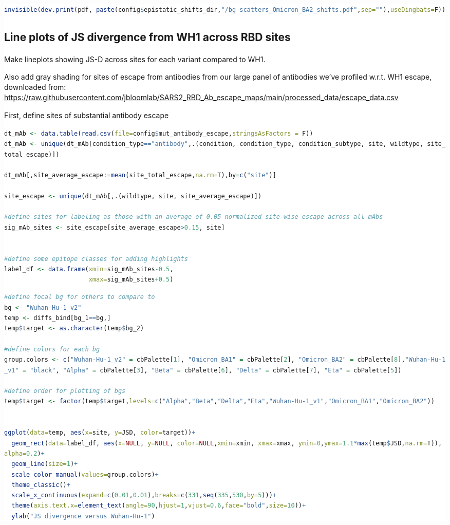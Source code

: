 ``` r
invisible(dev.print(pdf, paste(config$epistatic_shifts_dir,"/bg-scatters_Omicron_BA2_shifts.pdf",sep=""),useDingbats=F))
```

## Line plots of JS divergence from WH1 across RBD sites

Make lineplots showing JS-D across sites for each variant compared to
WH1.

Also add gray shading for sites of escape from antibodies from our large
panel of antibodies we’ve profiled w.r.t. WH1 escape, downloaded from:
<https://raw.githubusercontent.com/jbloomlab/SARS2_RBD_Ab_escape_maps/main/processed_data/escape_data.csv>

First, define sites of substantial antibody escape

``` r
dt_mAb <- data.table(read.csv(file=config$mut_antibody_escape,stringsAsFactors = F))
dt_mAb <- unique(dt_mAb[condition_type=="antibody",.(condition, condition_type, condition_subtype, site, wildtype, site_total_escape)])

dt_mAb[,site_average_escape:=mean(site_total_escape,na.rm=T),by=c("site")]

site_escape <- unique(dt_mAb[,.(wildtype, site, site_average_escape)])

#define sites for labeling as those with an average of 0.05 normalized site-wise escape across all mAbs
sig_mAb_sites <- site_escape[site_average_escape>0.15, site]


#define some epitope classes for adding highlights
label_df <- data.frame(xmin=sig_mAb_sites-0.5,
                       xmax=sig_mAb_sites+0.5)
```

``` r
#define focal bg for others to compare to
bg <- "Wuhan-Hu-1_v2"
temp <- diffs_bind[bg_1==bg,]
temp$target <- as.character(temp$bg_2)

#define colors for each bg
group.colors <- c("Wuhan-Hu-1_v2" = cbPalette[1], "Omicron_BA1" = cbPalette[2], "Omicron_BA2" = cbPalette[8],"Wuhan-Hu-1_v1" = "black", "Alpha" = cbPalette[3], "Beta" = cbPalette[6], "Delta" = cbPalette[7], "Eta" = cbPalette[5])

#define order for plotting of bgs
temp$target <- factor(temp$target,levels=c("Alpha","Beta","Delta","Eta","Wuhan-Hu-1_v1","Omicron_BA1","Omicron_BA2"))


ggplot(data=temp, aes(x=site, y=JSD, color=target))+
  geom_rect(data=label_df, aes(x=NULL, y=NULL, color=NULL,xmin=xmin, xmax=xmax, ymin=0,ymax=1.1*max(temp$JSD,na.rm=T)), alpha=0.2)+
  geom_line(size=1)+
  scale_color_manual(values=group.colors)+
  theme_classic()+
  scale_x_continuous(expand=c(0.01,0.01),breaks=c(331,seq(335,530,by=5)))+
  theme(axis.text.x=element_text(angle=90,hjust=1,vjust=0.6,face="bold",size=10))+
  ylab("JS divergence versus Wuhan-Hu-1")
```
